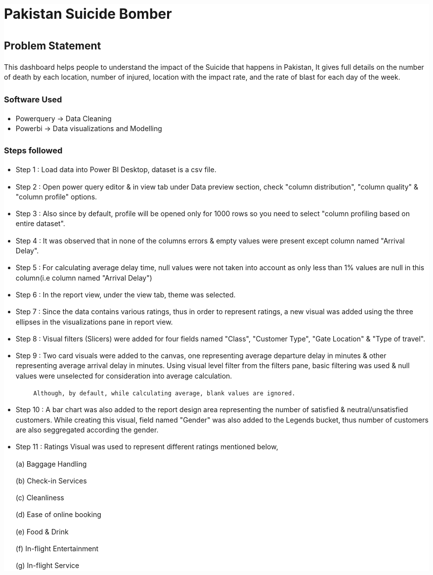 # Pakistan Suicide Bomber

## Problem Statement

This dashboard helps people to understand the impact of the Suicide that happens in Pakistan, It gives full details on the number of death by each location, number of injured, location with the impact rate, and the rate of blast for each day of the week.

### Software Used
- Powerquery -> Data Cleaning
- Powerbi -> Data visualizations and Modelling

### Steps followed 

- Step 1 : Load data into Power BI Desktop, dataset is a csv file.
- Step 2 : Open power query editor & in view tab under Data preview section, check "column distribution", "column quality" & "column profile" options.
- Step 3 : Also since by default, profile will be opened only for 1000 rows so you need to select "column profiling based on entire dataset".
- Step 4 : It was observed that in none of the columns errors & empty values were present except column named "Arrival Delay".
- Step 5 : For calculating average delay time, null values were not taken into account as only less than 1% values are null in this column(i.e column named "Arrival Delay") 
- Step 6 : In the report view, under the view tab, theme was selected.
- Step 7 : Since the data contains various ratings, thus in order to represent ratings, a new visual was added using the three ellipses in the visualizations pane in report view. 
- Step 8 : Visual filters (Slicers) were added for four fields named "Class", "Customer Type", "Gate Location" & "Type of travel".
- Step 9 : Two card visuals were added to the canvas, one representing average departure delay in minutes & other representing average arrival delay in minutes.
           Using visual level filter from the filters pane, basic filtering was used & null values were unselected for consideration into average calculation.

           Although, by default, while calculating average, blank values are ignored.
- Step 10 : A bar chart was also added to the report design area representing the number of satisfied & neutral/unsatisfied customers. While creating this visual, field named "Gender" was also added to the Legends bucket, thus number of customers are also seggregated according the gender. 
- Step 11 : Ratings Visual was used to represent different ratings mentioned below,

  (a) Baggage Handling

  (b) Check-in Services

  (c) Cleanliness

  (d) Ease of online booking

  (e) Food & Drink

  (f) In-flight Entertainment

  (g) In-flight Service
